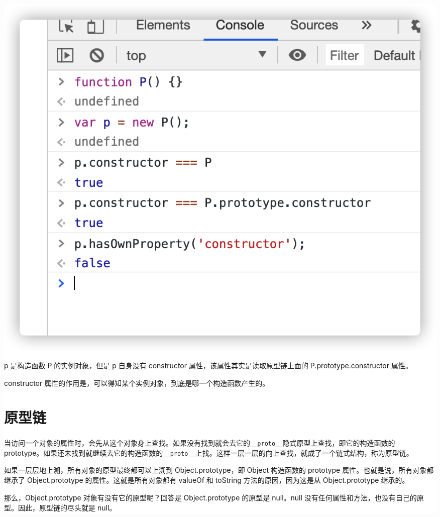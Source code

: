 ![](assets/2020-05-31-17-54-30.png)

p 是构造函数 P 的实例对象，但是 p 自身没有 constructor 属性，该属性其实是读取原型链上面的 P.prototype.constructor 属性。

constructor 属性的作用是，可以得知某个实例对象，到底是哪一个构造函数产生的。

# 原型链

当访问一个对象的属性时，会先从这个对象身上查找。如果没有找到就会去它的`__proto__`隐式原型上查找，即它的构造函数的 prototype。如果还未找到就继续去它的构造函数的`__proto__`上找。这样一层一层的向上查找，就成了一个链式结构，称为原型链。

如果一层层地上溯，所有对象的原型最终都可以上溯到 Object.prototype，即 Object 构造函数的 prototype 属性。也就是说，所有对象都继承了 Object.prototype 的属性。这就是所有对象都有 valueOf 和 toString 方法的原因，因为这是从 Object.prototype 继承的。

那么，Object.prototype 对象有没有它的原型呢？回答是 Object.prototype 的原型是 null。null 没有任何属性和方法，也没有自己的原型。因此，原型链的尽头就是 null。
